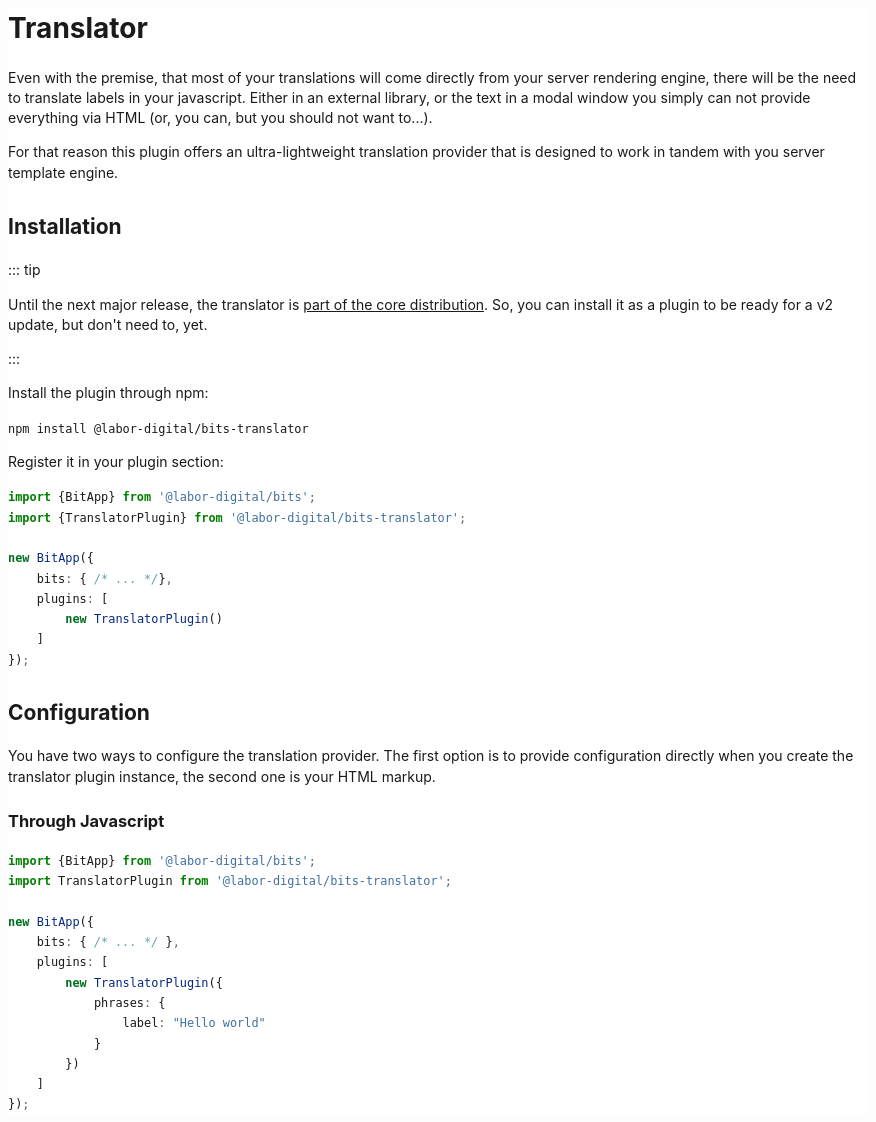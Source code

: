 # Translator

Even with the premise, that most of your translations will come directly from your server rendering engine,
there will be the need to translate labels in your javascript. Either in an external library, or the text in a modal window you simply can not provide everything via HTML (or, you can, but you should not want to...).

For that reason this plugin offers an ultra-lightweight translation provider that is designed to work in tandem with you server template engine.

<Example href="/demo/examples/plugin-translator.html" :height="450"/>

## Installation 

::: tip

Until the next major release, the translator is [part of the core distribution](../advanced/Translations.md). 
So, you can install it as a plugin to be ready for a v2 update, but don't need to, yet.

:::

Install the plugin through npm: 

```
npm install @labor-digital/bits-translator
```

Register it in your plugin section:

```typescript
import {BitApp} from '@labor-digital/bits';
import {TranslatorPlugin} from '@labor-digital/bits-translator';

new BitApp({
    bits: { /* ... */},
    plugins: [
        new TranslatorPlugin()
    ]
});
```

## Configuration
You have two ways to configure the translation provider. The first option is to provide configuration
directly when you create the translator plugin instance, the second one is your HTML markup.

### Through Javascript

```typescript
import {BitApp} from '@labor-digital/bits';
import TranslatorPlugin from '@labor-digital/bits-translator';

new BitApp({
    bits: { /* ... */ },    
    plugins: [
        new TranslatorPlugin({
            phrases: {
                label: "Hello world"
            }
        })
    ]
});
```
